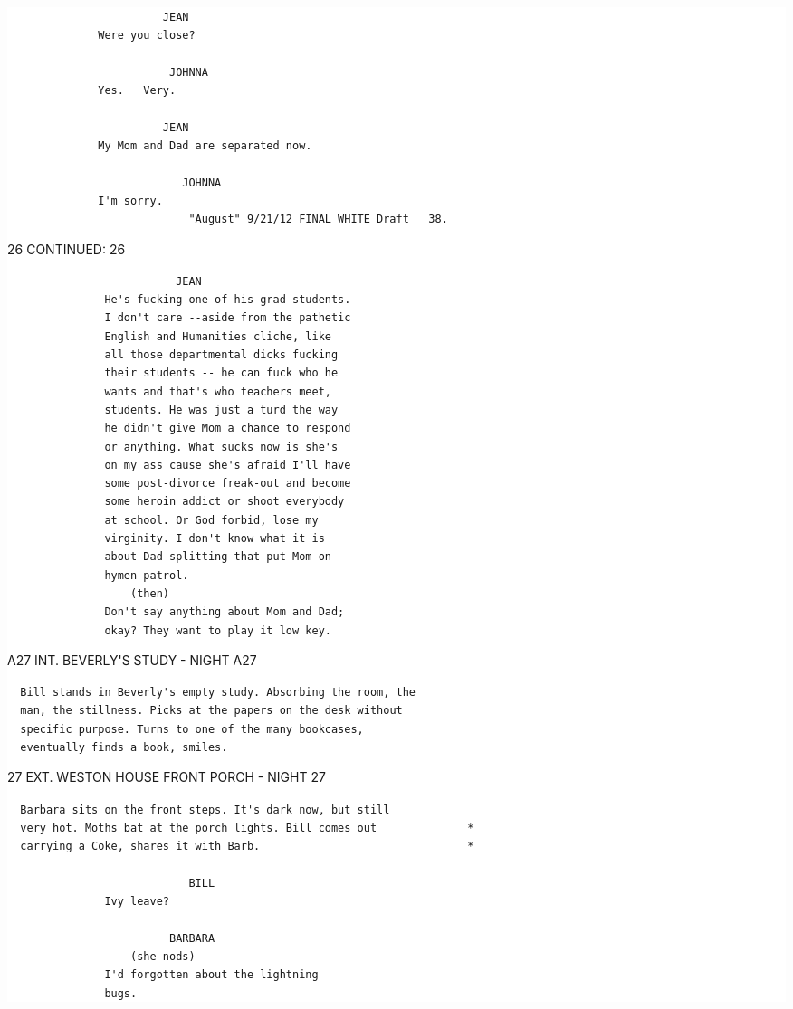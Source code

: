                             JEAN
                  Were you close?

                             JOHNNA
                  Yes.   Very.

                            JEAN
                  My Mom and Dad are separated now.

                               JOHNNA
                  I'm sorry.
                                "August" 9/21/12 FINAL WHITE Draft   38.
26    CONTINUED:                                                      26

                              JEAN
                   He's fucking one of his grad students.
                   I don't care --aside from the pathetic
                   English and Humanities cliche, like
                   all those departmental dicks fucking
                   their students -- he can fuck who he
                   wants and that's who teachers meet,
                   students. He was just a turd the way
                   he didn't give Mom a chance to respond
                   or anything. What sucks now is she's
                   on my ass cause she's afraid I'll have
                   some post-divorce freak-out and become
                   some heroin addict or shoot everybody
                   at school. Or God forbid, lose my
                   virginity. I don't know what it is
                   about Dad splitting that put Mom on
                   hymen patrol.
                       (then)
                   Don't say anything about Mom and Dad;
                   okay? They want to play it low key.


A27   INT. BEVERLY'S STUDY - NIGHT                                   A27

      Bill stands in Beverly's empty study. Absorbing the room, the
      man, the stillness. Picks at the papers on the desk without
      specific purpose. Turns to one of the many bookcases,
      eventually finds a book, smiles.


27    EXT. WESTON HOUSE FRONT PORCH - NIGHT                           27

      Barbara sits on the front steps. It's dark now, but still
      very hot. Moths bat at the porch lights. Bill comes out              *
      carrying a Coke, shares it with Barb.                                *

                                BILL
                   Ivy leave?

                             BARBARA
                       (she nods)
                   I'd forgotten about the lightning
                   bugs.
